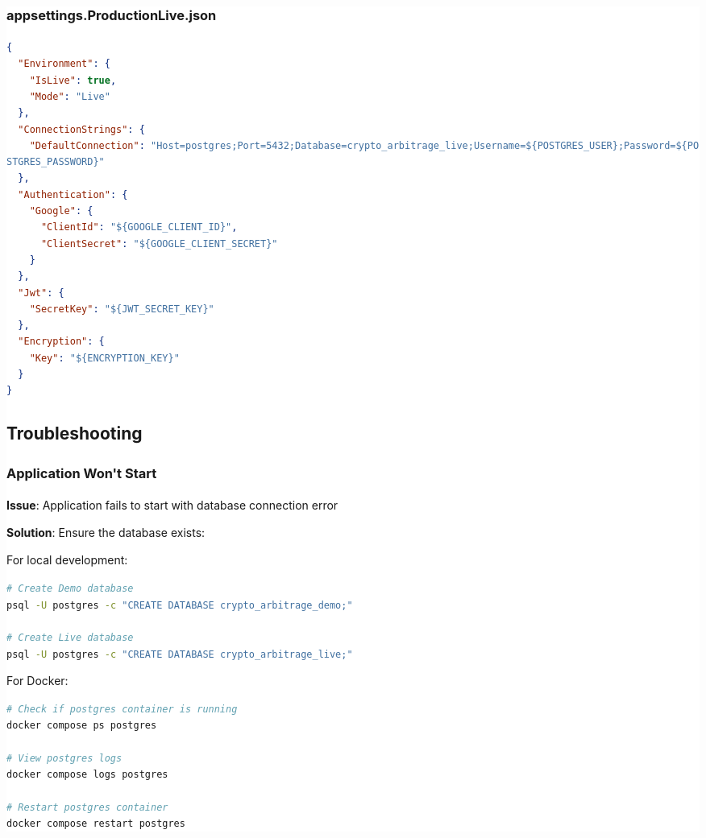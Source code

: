 ```json
```

### appsettings.ProductionLive.json

```json
{
  "Environment": {
    "IsLive": true,
    "Mode": "Live"
  },
  "ConnectionStrings": {
    "DefaultConnection": "Host=postgres;Port=5432;Database=crypto_arbitrage_live;Username=${POSTGRES_USER};Password=${POSTGRES_PASSWORD}"
  },
  "Authentication": {
    "Google": {
      "ClientId": "${GOOGLE_CLIENT_ID}",
      "ClientSecret": "${GOOGLE_CLIENT_SECRET}"
    }
  },
  "Jwt": {
    "SecretKey": "${JWT_SECRET_KEY}"
  },
  "Encryption": {
    "Key": "${ENCRYPTION_KEY}"
  }
}
```

## Troubleshooting

### Application Won't Start

**Issue**: Application fails to start with database connection error

**Solution**: Ensure the database exists:

For local development:
```bash
# Create Demo database
psql -U postgres -c "CREATE DATABASE crypto_arbitrage_demo;"

# Create Live database
psql -U postgres -c "CREATE DATABASE crypto_arbitrage_live;"
```

For Docker:
```bash
# Check if postgres container is running
docker compose ps postgres

# View postgres logs
docker compose logs postgres

# Restart postgres container
docker compose restart postgres
```

